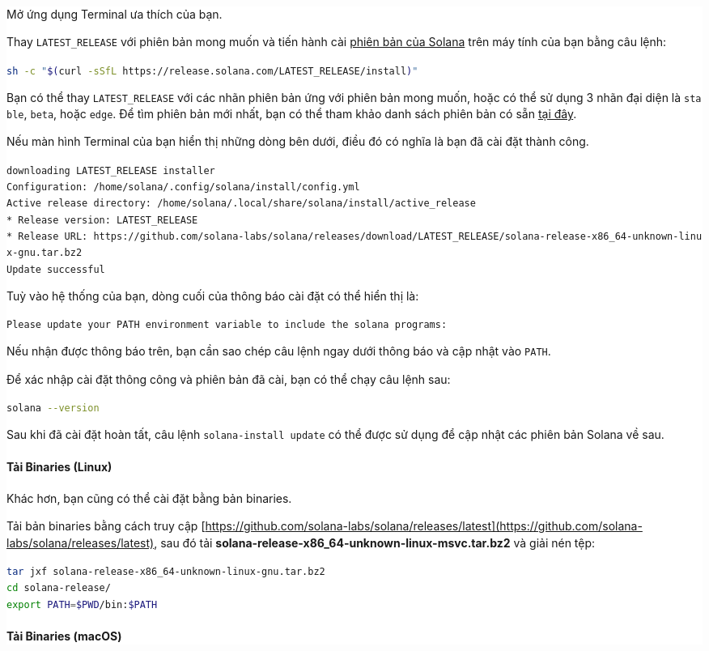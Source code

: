 Mở ứng dụng Terminal ưa thích của bạn.

Thay `LATEST_RELEASE` với phiên bản mong muốn và tiến hành cài [phiên bản của Solana](https://github.com/solana-labs/solana/releases) trên máy tính của bạn bằng câu lệnh:

```bash
sh -c "$(curl -sSfL https://release.solana.com/LATEST_RELEASE/install)"
```

Bạn có thể thay `LATEST_RELEASE` với các nhãn phiên bản ứng với phiên bản mong muốn, hoặc có thể sử dụng 3 nhãn đại diện là `stable`, `beta`, hoặc `edge`. Để tìm phiên bản mới nhất, bạn có thể tham khảo danh sách phiên bản có sẵn [tại đây](https://github.com/solana-labs/solana/releases).

Nếu màn hình Terminal của bạn hiển thị những dòng bên dưới, điều đó có nghĩa là bạn đã cài đặt thành công.

```text
downloading LATEST_RELEASE installer
Configuration: /home/solana/.config/solana/install/config.yml
Active release directory: /home/solana/.local/share/solana/install/active_release
* Release version: LATEST_RELEASE
* Release URL: https://github.com/solana-labs/solana/releases/download/LATEST_RELEASE/solana-release-x86_64-unknown-linux-gnu.tar.bz2
Update successful
```

Tuỳ vào hệ thống của bạn, dòng cuối của thông báo cài đặt có thể hiển thị là:

```bash
Please update your PATH environment variable to include the solana programs:
```

Nếu nhận được thông báo trên, bạn cần sao chép câu lệnh ngay dưới thông báo và cập nhật vào `PATH`.

Để xác nhập cài đặt thông công và phiên bản đã cài, bạn có thể chạy câu lệnh sau:

```bash
solana --version
```

Sau khi đã cài đặt hoàn tất, câu lệnh `solana-install update` có thể được sử dụng để cập nhật các phiên bản Solana về sau.

#### Tải Binaries (Linux)

Khác hơn, bạn cũng có thể cài đặt bằng bản binaries.

Tải bản binaries bằng cách truy cập
[https://github.com/solana-labs/solana/releases/latest](https://github.com/solana-labs/solana/releases/latest),
sau đó tải **solana-release-x86_64-unknown-linux-msvc.tar.bz2** và giải nén tệp:

```bash
tar jxf solana-release-x86_64-unknown-linux-gnu.tar.bz2
cd solana-release/
export PATH=$PWD/bin:$PATH
```

#### Tải Binaries (macOS)
